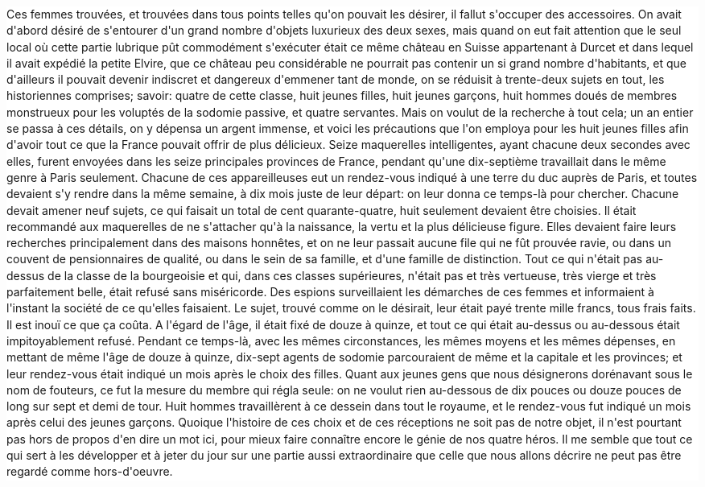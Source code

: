 Ces femmes trouvées, et trouvées dans tous points telles qu'on pouvait les désirer, il fallut s'occuper des accessoires. On avait d'abord désiré de s'entourer d'un grand nombre d'objets luxurieux des deux sexes, mais quand on eut fait attention que le seul local où cette partie lubrique pût commodément s'exécuter était ce même château en Suisse appartenant à Durcet et dans lequel il avait expédié la petite Elvire, que ce château peu considérable ne pourrait pas contenir un si grand nombre d'habitants, et que d'ailleurs il pouvait devenir indiscret et dangereux d'emmener tant de monde, on se réduisit à trente-deux sujets en tout, les historiennes comprises; savoir: quatre de cette classe, huit jeunes filles, huit jeunes garçons, huit hommes doués de membres monstrueux pour les voluptés de la sodomie passive, et quatre servantes. Mais on voulut de la recherche à tout cela; un an entier se passa à ces détails, on y dépensa un argent immense, et voici les précautions que l'on employa pour les huit jeunes filles afin d'avoir tout ce que la France pouvait offrir de plus délicieux. Seize maquerelles intelligentes, ayant chacune deux secondes avec elles, furent envoyées dans les seize principales provinces de France, pendant qu'une dix-septième travaillait dans le même genre à Paris seulement. Chacune de ces appareilleuses eut un rendez-vous indiqué à une terre du duc auprès de Paris, et toutes devaient s'y rendre dans la même semaine, à dix mois juste de leur départ: on leur donna ce temps-là pour chercher. Chacune devait amener neuf sujets, ce qui faisait un total de cent quarante-quatre, huit seulement devaient être choisies. Il était recommandé aux maquerelles de ne s'attacher qu'à la naissance, la vertu et la plus délicieuse figure. Elles devaient faire leurs recherches principalement dans des maisons honnêtes, et on ne leur passait aucune file qui ne fût prouvée ravie, ou dans un couvent de pensionnaires de qualité, ou dans le sein de sa famille, et d'une famille de distinction. Tout ce qui n'était pas au-dessus de la classe de la bourgeoisie et qui, dans ces classes supérieures, n'était pas et très vertueuse, très vierge et très parfaitement belle, était refusé sans miséricorde. Des espions surveillaient les démarches de ces femmes et informaient à l'instant la société de ce qu'elles faisaient. Le sujet, trouvé comme on le désirait, leur était payé trente mille francs, tous frais faits. Il est inouï ce que ça coûta. A l'égard de l'âge, il était fixé de douze à quinze, et tout ce qui était au-dessus ou au-dessous était impitoyablement refusé. Pendant ce temps-là, avec les mêmes circonstances, les mêmes moyens et les mêmes dépenses, en mettant de même l'âge de douze à quinze, dix-sept agents de sodomie parcouraient de même et la capitale et les provinces; et leur rendez-vous était indiqué un mois après le choix des filles. Quant aux jeunes gens que nous désignerons dorénavant sous le nom de fouteurs, ce fut la mesure du membre qui régla seule: on ne voulut rien au-dessous de dix pouces ou douze pouces de long sur sept et demi de tour. Huit hommes travaillèrent à ce dessein dans tout le royaume, et le rendez-vous fut indiqué un mois après celui des jeunes garçons. Quoique l'histoire de ces choix et de ces réceptions ne soit pas de notre objet, il n'est pourtant pas hors de propos d'en dire un mot ici, pour mieux faire connaître encore le génie de nos quatre héros. Il me semble que tout ce qui sert à les développer et à jeter du jour sur une partie aussi extraordinaire que celle que nous allons décrire ne peut pas être regardé comme hors-d'oeuvre.

